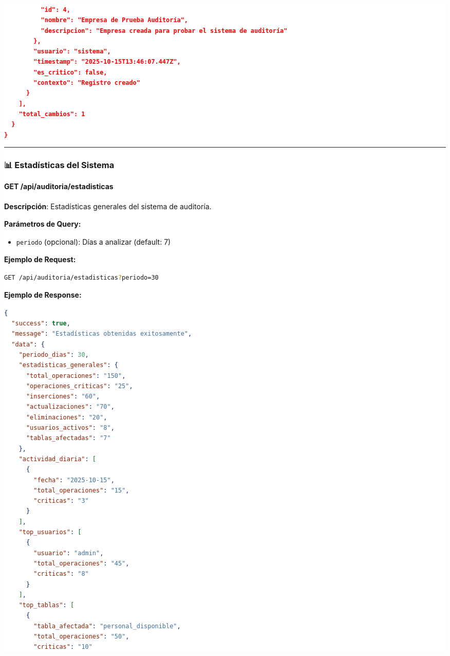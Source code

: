 ```json
          "id": 4,
          "nombre": "Empresa de Prueba Auditoría",
          "descripcion": "Empresa creada para probar el sistema de auditoría"
        },
        "usuario": "sistema",
        "timestamp": "2025-10-15T13:46:07.447Z",
        "es_critico": false,
        "contexto": "Registro creado"
      }
    ],
    "total_cambios": 1
  }
}
```

---

### **📊 Estadísticas del Sistema**

#### **GET /api/auditoria/estadisticas**
**Descripción**: Estadísticas generales del sistema de auditoría.

**Parámetros de Query:**
- `periodo` (opcional): Días a analizar (default: 7)

**Ejemplo de Request:**
```bash
GET /api/auditoria/estadisticas?periodo=30
```

**Ejemplo de Response:**
```json
{
  "success": true,
  "message": "Estadísticas obtenidas exitosamente",
  "data": {
    "periodo_dias": 30,
    "estadisticas_generales": {
      "total_operaciones": "150",
      "operaciones_criticas": "25",
      "inserciones": "60",
      "actualizaciones": "70",
      "eliminaciones": "20",
      "usuarios_activos": "8",
      "tablas_afectadas": "7"
    },
    "actividad_diaria": [
      {
        "fecha": "2025-10-15",
        "total_operaciones": "15",
        "criticas": "3"
      }
    ],
    "top_usuarios": [
      {
        "usuario": "admin",
        "total_operaciones": "45",
        "criticas": "8"
      }
    ],
    "top_tablas": [
      {
        "tabla_afectada": "personal_disponible",
        "total_operaciones": "50",
        "criticas": "10"
```